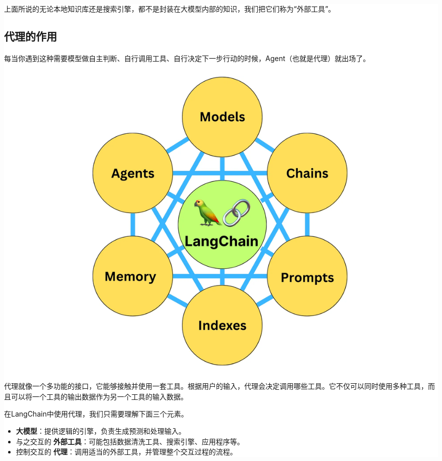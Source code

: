 上面所说的无论本地知识库还是搜索引擎，都不是封装在大模型内部的知识，我们把它们称为“外部工具”。

## 代理的作用

每当你遇到这种需要模型做自主判断、自行调用工具、自行决定下一步行动的时候，Agent（也就是代理）就出场了。

![](images/707191/e26993dd3957bfd2947424abb9de7cde.png)

代理就像一个多功能的接口，它能够接触并使用一套工具。根据用户的输入，代理会决定调用哪些工具。它不仅可以同时使用多种工具，而且可以将一个工具的输出数据作为另一个工具的输入数据。

在LangChain中使用代理，我们只需要理解下面三个元素。

- **大模型**：提供逻辑的引擎，负责生成预测和处理输入。
- 与之交互的 **外部工具**：可能包括数据清洗工具、搜索引擎、应用程序等。
- 控制交互的 **代理**：调用适当的外部工具，并管理整个交互过程的流程。
